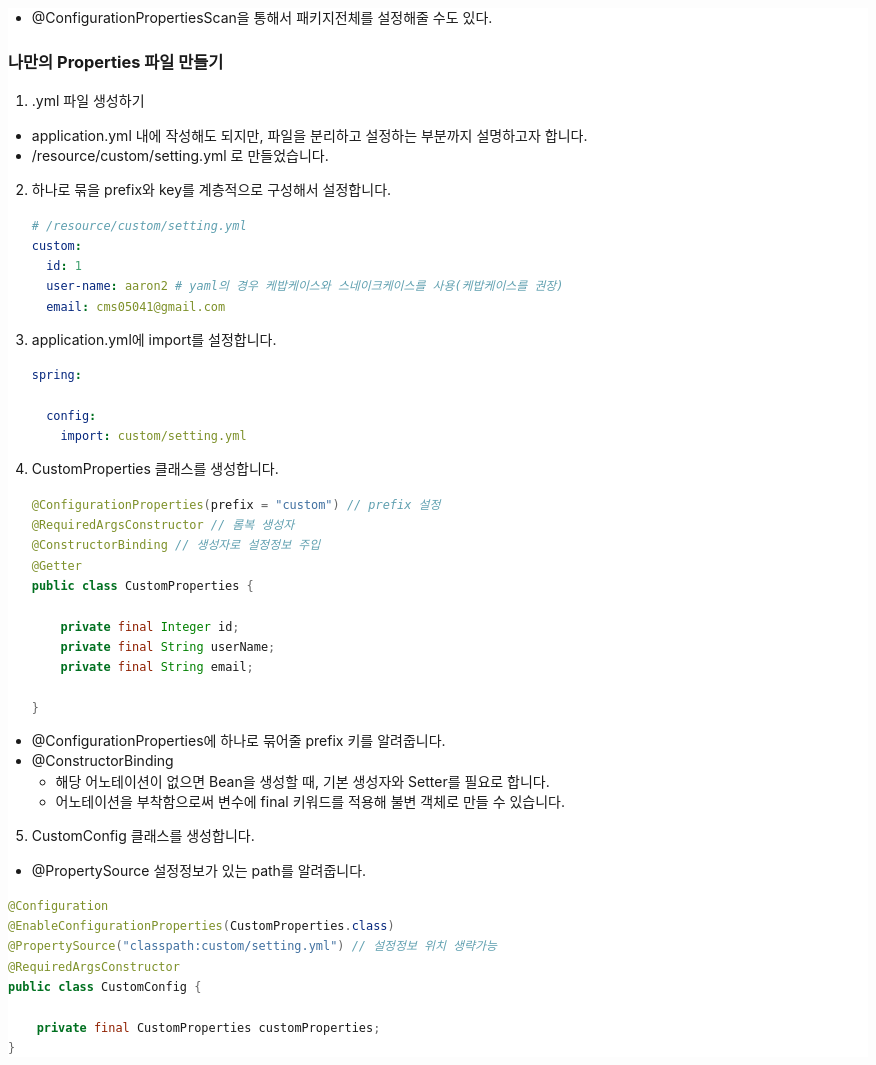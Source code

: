 - @ConfigurationPropertiesScan을 통해서 패키지전체를 설정해줄 수도 있다.

### 나만의 Properties 파일 만들기

1. .yml 파일 생성하기

  - application.yml 내에 작성해도 되지만, 파일을 분리하고 설정하는 부분까지 설명하고자 합니다.
  - /resource/custom/setting.yml 로 만들었습니다.

2. 하나로 묶을 prefix와 key를 계층적으로 구성해서 설정합니다.

   ```yaml
   # /resource/custom/setting.yml
   custom:
     id: 1
     user-name: aaron2 # yaml의 경우 케밥케이스와 스네이크케이스를 사용(케밥케이스를 권장)
     email: cms05041@gmail.com
   ```

3. application.yml에 import를 설정합니다.

   ```yaml
   spring:
   
     config:
       import: custom/setting.yml
   ```

4. CustomProperties 클래스를 생성합니다.

   ```java
   @ConfigurationProperties(prefix = "custom") // prefix 설정 
   @RequiredArgsConstructor // 롬복 생성자
   @ConstructorBinding // 생성자로 설정정보 주입
   @Getter 
   public class CustomProperties {
   
       private final Integer id;
       private final String userName;
       private final String email;
   
   }
   ```

  - @ConfigurationProperties에 하나로 묶어줄 prefix 키를 알려줍니다.
  - @ConstructorBinding
    - 해당 어노테이션이 없으면 Bean을 생성할 때, 기본 생성자와 Setter를 필요로 합니다.
    - 어노테이션을 부착함으로써 변수에 final 키워드를 적용해 불변 객체로 만들 수 있습니다.

5. CustomConfig 클래스를 생성합니다.

  - @PropertySource 설정정보가 있는 path를 알려줍니다.

   ```java
   @Configuration
   @EnableConfigurationProperties(CustomProperties.class)
   @PropertySource("classpath:custom/setting.yml") // 설정정보 위치 생략가능
   @RequiredArgsConstructor
   public class CustomConfig {
   
       private final CustomProperties customProperties;
   }
   ```

